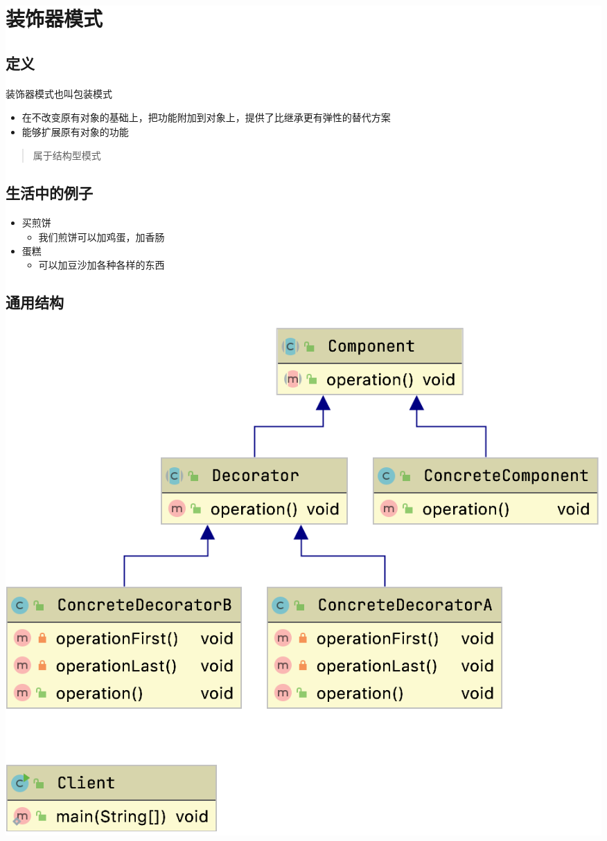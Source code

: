 # 装饰器模式

## 定义

装饰器模式也叫包装模式

- 在不改变原有对象的基础上，把功能附加到对象上，提供了比继承更有弹性的替代方案
- 能够扩展原有对象的功能

> 属于结构型模式

## 生活中的例子

- 买煎饼
  - 我们煎饼可以加鸡蛋，加香肠
- 蛋糕
  - 可以加豆沙加各种各样的东西

## 通用结构

![image-20210104160018712](./assets/2021-01-04-080028.png)
